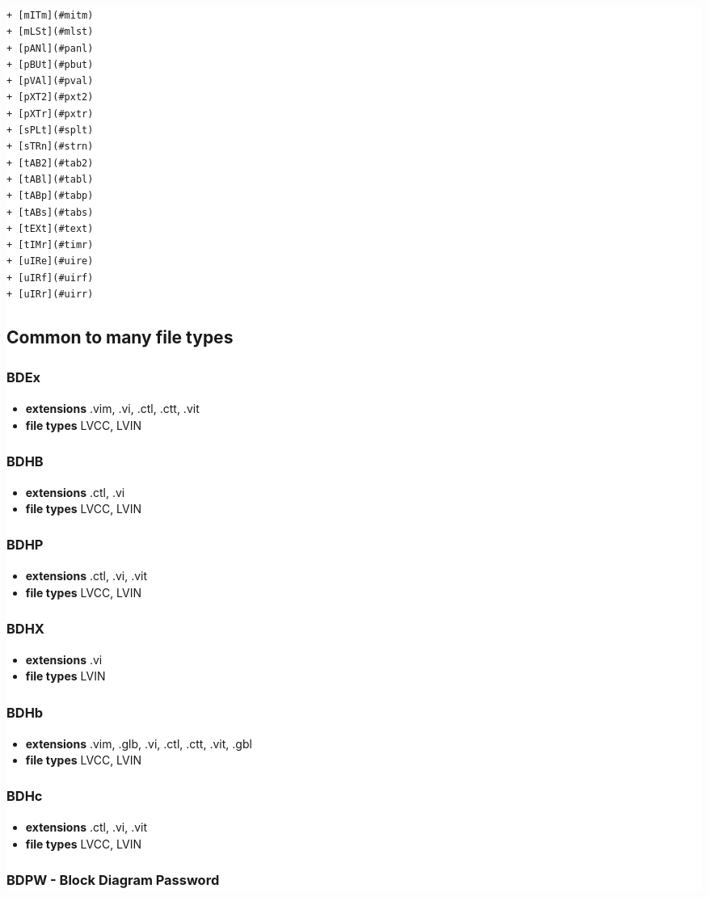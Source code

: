     + [mITm](#mitm)
    + [mLSt](#mlst)
    + [pANl](#panl)
    + [pBUt](#pbut)
    + [pVAl](#pval)
    + [pXT2](#pxt2)
    + [pXTr](#pxtr)
    + [sPLt](#splt)
    + [sTRn](#strn)
    + [tAB2](#tab2)
    + [tABl](#tabl)
    + [tABp](#tabp)
    + [tABs](#tabs)
    + [tEXt](#text)
    + [tIMr](#timr)
    + [uIRe](#uire)
    + [uIRf](#uirf)
    + [uIRr](#uirr)

## Common to many file types

### BDEx

- **extensions** .vim, .vi, .ctl, .ctt, .vit
- **file types** LVCC, LVIN

### BDHB

- **extensions** .ctl, .vi
- **file types** LVCC, LVIN

### BDHP

- **extensions** .ctl, .vi, .vit
- **file types** LVCC, LVIN

### BDHX

- **extensions** .vi
- **file types** LVIN

### BDHb

- **extensions** .vim, .glb, .vi, .ctl, .ctt, .vit, .gbl
- **file types** LVCC, LVIN

### BDHc

- **extensions** .ctl, .vi, .vit
- **file types** LVCC, LVIN

### BDPW - Block Diagram Password
